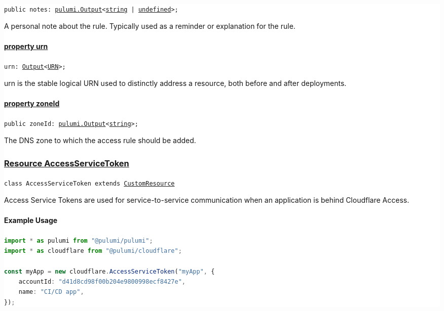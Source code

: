 <pre class="highlight"><code><span class='kd'>public </span>notes: <a href='/docs/reference/pkg/nodejs/pulumi/pulumi/#Output'>pulumi.Output</a>&lt;<span class='kd'><a href='https://developer.mozilla.org/en-US/docs/Web/JavaScript/Reference/Global_Objects/String'>string</a></span> | <span class='kd'><a href='https://developer.mozilla.org/en-US/docs/Web/JavaScript/Reference/Global_Objects/undefined'>undefined</a></span>&gt;;</code></pre>

A personal note about the rule. Typically used as a reminder or explanation for the rule.

<h4 class="pdoc-member-header" id="AccessRule-urn">
<a class="pdoc-child-name" href="https://github.com/pulumi/pulumi-cloudflare/blob/{{< param git_sha >}}/sdk/nodejs/accessRule.ts#L15">property <b>urn</b></a>
</h4>

<pre class="highlight"><code><span class='kd'></span>urn: <a href='/docs/reference/pkg/nodejs/pulumi/pulumi/#Output'>Output</a>&lt;<a href='/docs/reference/pkg/nodejs/pulumi/pulumi/#URN'>URN</a>&gt;;</code></pre>

urn is the stable logical URN used to distinctly address a resource, both before and after
deployments.

<h4 class="pdoc-member-header" id="AccessRule-zoneId">
<a class="pdoc-child-name" href="https://github.com/pulumi/pulumi-cloudflare/blob/{{< param git_sha >}}/sdk/nodejs/accessRule.ts#L57">property <b>zoneId</b></a>
</h4>

<pre class="highlight"><code><span class='kd'>public </span>zoneId: <a href='/docs/reference/pkg/nodejs/pulumi/pulumi/#Output'>pulumi.Output</a>&lt;<span class='kd'><a href='https://developer.mozilla.org/en-US/docs/Web/JavaScript/Reference/Global_Objects/String'>string</a></span>&gt;;</code></pre>

The DNS zone to which the access rule should be added.

<h3 class="pdoc-module-header" id="AccessServiceToken" data-link-title="AccessServiceToken">
    <a href="https://github.com/pulumi/pulumi-cloudflare/blob/{{< param git_sha >}}/sdk/nodejs/accessServiceToken.ts#L29">
        Resource <strong>AccessServiceToken</strong>
    </a>
</h3>

<pre class="highlight"><code><span class='kr'>class</span> <span class='nx'>AccessServiceToken</span> <span class='kr'>extends</span> <a href='/docs/reference/pkg/nodejs/pulumi/pulumi/#CustomResource'>CustomResource</a></code></pre>

Access Service Tokens are used for service-to-service communication
when an application is behind Cloudflare Access.

#### Example Usage



```typescript
import * as pulumi from "@pulumi/pulumi";
import * as cloudflare from "@pulumi/cloudflare";

const myApp = new cloudflare.AccessServiceToken("myApp", {
    accountId: "d41d8cd98f00b204e9800998ecf8427e",
    name: "CI/CD app",
});
```
